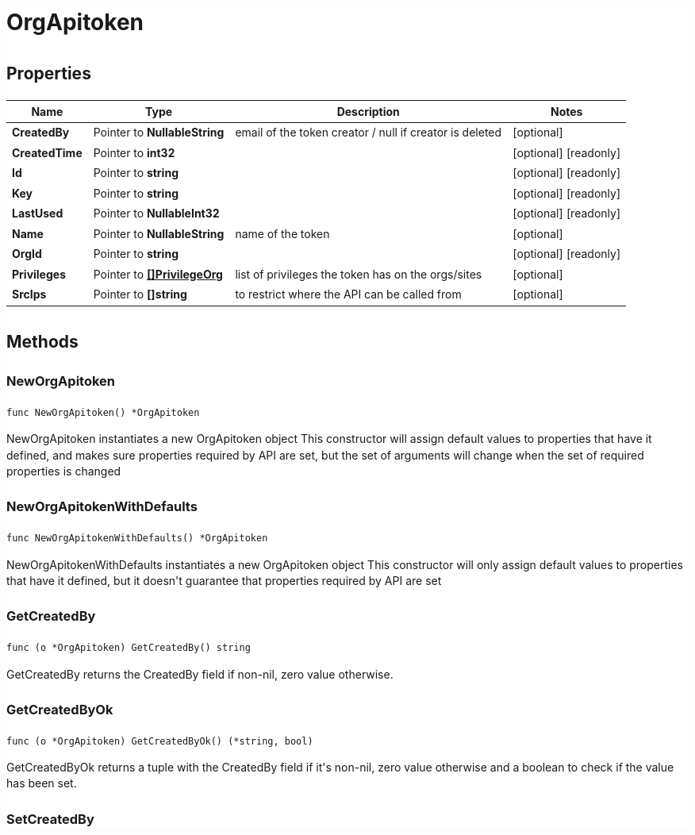 # OrgApitoken

## Properties

Name | Type | Description | Notes
------------ | ------------- | ------------- | -------------
**CreatedBy** | Pointer to **NullableString** | email of the token creator / null if creator is deleted | [optional] 
**CreatedTime** | Pointer to **int32** |  | [optional] [readonly] 
**Id** | Pointer to **string** |  | [optional] [readonly] 
**Key** | Pointer to **string** |  | [optional] [readonly] 
**LastUsed** | Pointer to **NullableInt32** |  | [optional] [readonly] 
**Name** | Pointer to **NullableString** | name of the token | [optional] 
**OrgId** | Pointer to **string** |  | [optional] [readonly] 
**Privileges** | Pointer to [**[]PrivilegeOrg**](PrivilegeOrg.md) | list of privileges the token has on the orgs/sites | [optional] 
**SrcIps** | Pointer to **[]string** | to restrict where the API can be called from | [optional] 

## Methods

### NewOrgApitoken

`func NewOrgApitoken() *OrgApitoken`

NewOrgApitoken instantiates a new OrgApitoken object
This constructor will assign default values to properties that have it defined,
and makes sure properties required by API are set, but the set of arguments
will change when the set of required properties is changed

### NewOrgApitokenWithDefaults

`func NewOrgApitokenWithDefaults() *OrgApitoken`

NewOrgApitokenWithDefaults instantiates a new OrgApitoken object
This constructor will only assign default values to properties that have it defined,
but it doesn't guarantee that properties required by API are set

### GetCreatedBy

`func (o *OrgApitoken) GetCreatedBy() string`

GetCreatedBy returns the CreatedBy field if non-nil, zero value otherwise.

### GetCreatedByOk

`func (o *OrgApitoken) GetCreatedByOk() (*string, bool)`

GetCreatedByOk returns a tuple with the CreatedBy field if it's non-nil, zero value otherwise
and a boolean to check if the value has been set.

### SetCreatedBy
